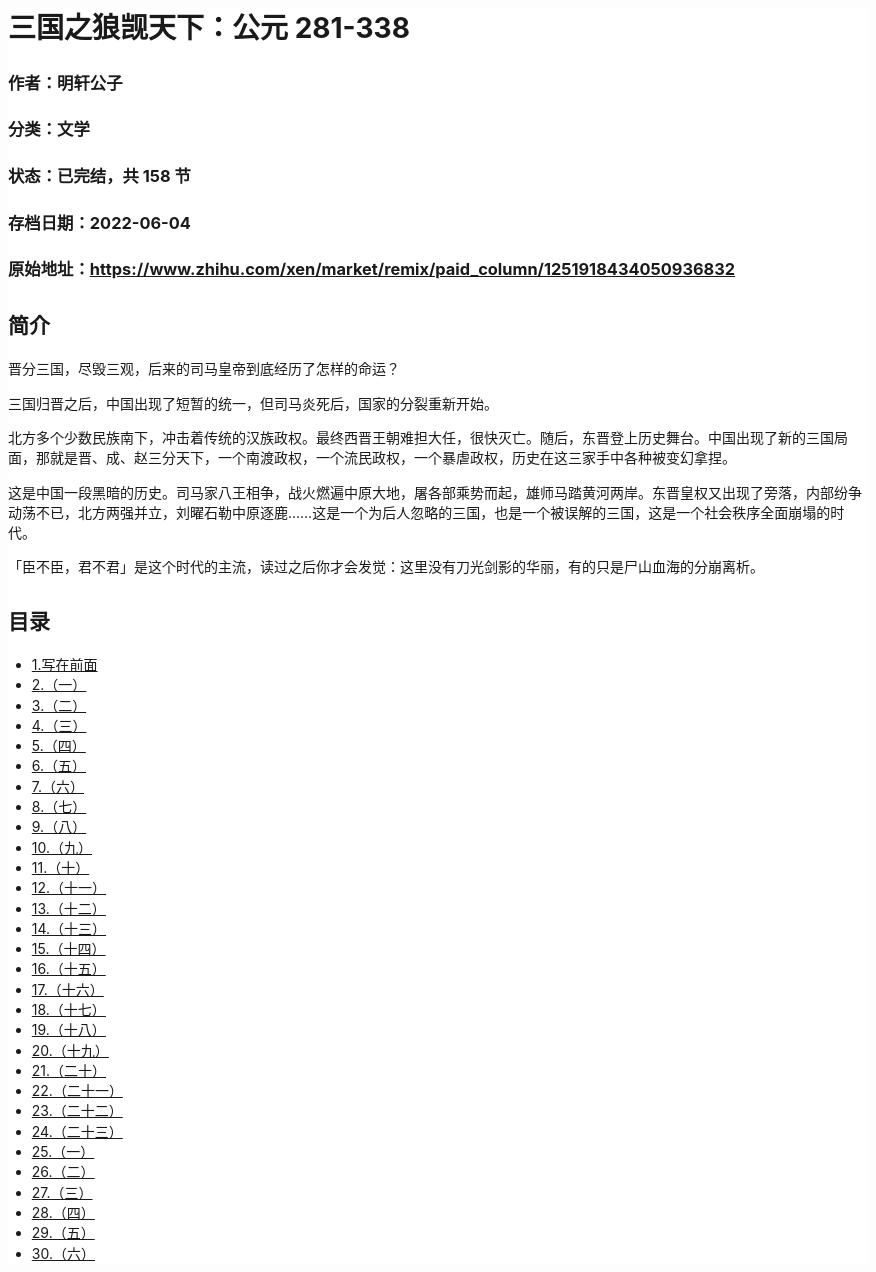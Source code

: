 # 三国之狼觊天下：公元 281-338

### 作者：明轩公子

### 分类：文学

### 状态：已完结，共 158 节

### 存档日期：2022-06-04

### 原始地址：https://www.zhihu.com/xen/market/remix/paid_column/1251918434050936832


## 简介
晋分三国，尽毁三观，后来的司马皇帝到底经历了怎样的命运？


三国归晋之后，中国出现了短暂的统一，但司马炎死后，国家的分裂重新开始。


北方多个少数民族南下，冲击着传统的汉族政权。最终西晋王朝难担大任，很快灭亡。随后，东晋登上历史舞台。中国出现了新的三国局面，那就是晋、成、赵三分天下，一个南渡政权，一个流民政权，一个暴虐政权，历史在这三家手中各种被变幻拿捏。


这是中国一段黑暗的历史。司马家八王相争，战火燃遍中原大地，屠各部乘势而起，雄师马踏黄河两岸。东晋皇权又出现了旁落，内部纷争动荡不已，北方两强并立，刘曜石勒中原逐鹿……这是一个为后人忽略的三国，也是一个被误解的三国，这是一个社会秩序全面崩塌的时代。


「臣不臣，君不君」是这个时代的主流，读过之后你才会发觉：这里没有刀光剑影的华丽，有的只是尸山血海的分崩离析。




## 目录
- [1.写在前面](1.写在前面.md)
- [2.（一）](2.（一）.md)
- [3.（二）](3.（二）.md)
- [4.（三）](4.（三）.md)
- [5.（四）](5.（四）.md)
- [6.（五）](6.（五）.md)
- [7.（六）](7.（六）.md)
- [8.（七）](8.（七）.md)
- [9.（八）](9.（八）.md)
- [10.（九）](10.（九）.md)
- [11.（十）](11.（十）.md)
- [12.（十一）](12.（十一）.md)
- [13.（十二）](13.（十二）.md)
- [14.（十三）](14.（十三）.md)
- [15.（十四）](15.（十四）.md)
- [16.（十五）](16.（十五）.md)
- [17.（十六）](17.（十六）.md)
- [18.（十七）](18.（十七）.md)
- [19.（十八）](19.（十八）.md)
- [20.（十九）](20.（十九）.md)
- [21.（二十）](21.（二十）.md)
- [22.（二十一）](22.（二十一）.md)
- [23.（二十二）](23.（二十二）.md)
- [24.（二十三）](24.（二十三）.md)
- [25.（一）](25.（一）.md)
- [26.（二）](26.（二）.md)
- [27.（三）](27.（三）.md)
- [28.（四）](28.（四）.md)
- [29.（五）](29.（五）.md)
- [30.（六）](30.（六）.md)